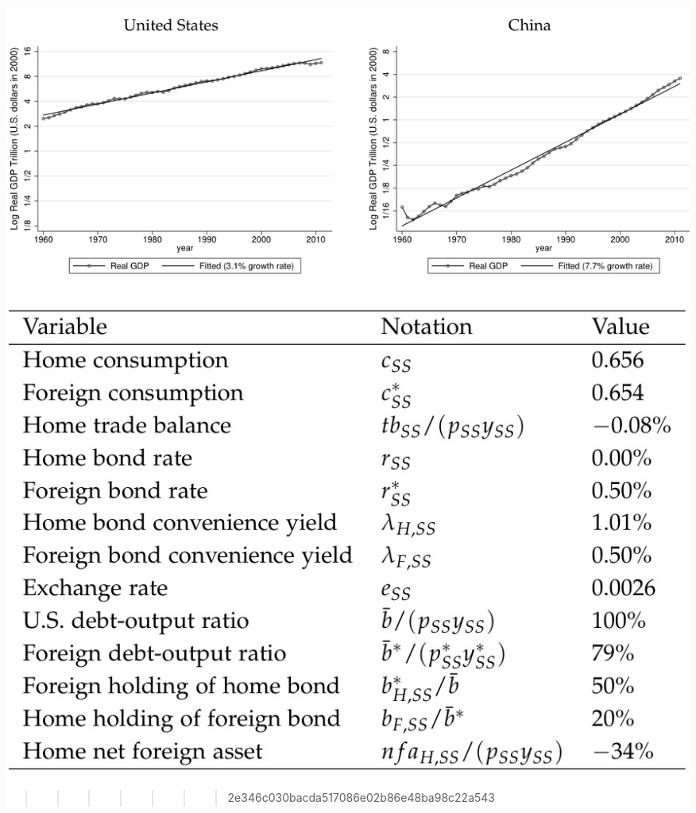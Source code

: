  ![500](Attachments/500-62.jpg)
=======
 ![500](Attachments/500-25.jpg)
>>>>>>> 2e346c030bacda517086e02b86e48ba98c22a543
